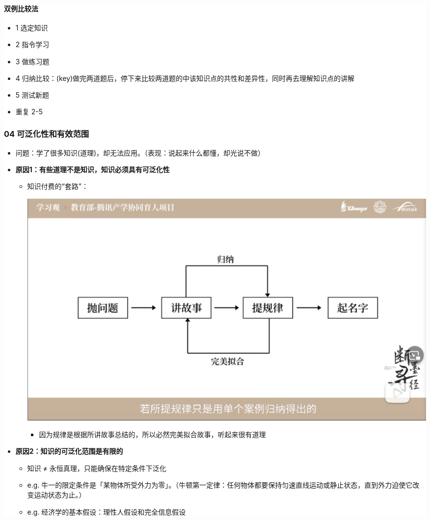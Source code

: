 #### 双例比较法

*   1 选定知识

*   2 指令学习

*   3 做练习题

*   4 归纳比较：(key)做完两道题后，停下来比较两道题的中该知识点的共性和差异性，同时再去理解知识点的讲解

*   5 测试新题

*   重复 2-5

### 04 可泛化性和有效范围

*   问题：学了很多知识(道理)，却无法应用。（表现：说起来什么都懂，却光说不做）

*   **原因1：有些道理不是知识，知识必须具有可泛化性**

    *   知识付费的“套路”：

        ![](image/image_1645542717842_0_j9BuvhR3Lm.png)

        *   因为规律是根据所讲故事总结的，所以必然完美拟合故事，听起来很有道理

*   **原因2：知识的可泛化范围是有限的**

    *   知识 $\neq$ 永恒真理，只能确保在特定条件下泛化

    *   e.g. 牛一的限定条件是「某物体所受外力为零」。（牛顿第一定律：任何物体都要保持匀速直线运动或静止状态，直到外力迫使它改变运动状态为止。）

    *   e.g. 经济学的基本假设：理性人假设和完全信息假设
